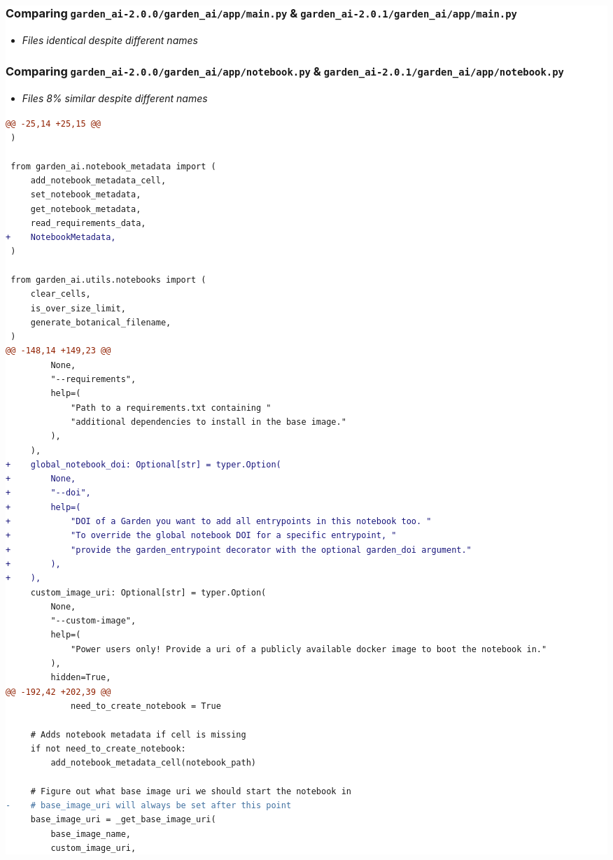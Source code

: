 ### Comparing `garden_ai-2.0.0/garden_ai/app/main.py` & `garden_ai-2.0.1/garden_ai/app/main.py`

 * *Files identical despite different names*

### Comparing `garden_ai-2.0.0/garden_ai/app/notebook.py` & `garden_ai-2.0.1/garden_ai/app/notebook.py`

 * *Files 8% similar despite different names*

```diff
@@ -25,14 +25,15 @@
 )
 
 from garden_ai.notebook_metadata import (
     add_notebook_metadata_cell,
     set_notebook_metadata,
     get_notebook_metadata,
     read_requirements_data,
+    NotebookMetadata,
 )
 
 from garden_ai.utils.notebooks import (
     clear_cells,
     is_over_size_limit,
     generate_botanical_filename,
 )
@@ -148,14 +149,23 @@
         None,
         "--requirements",
         help=(
             "Path to a requirements.txt containing "
             "additional dependencies to install in the base image."
         ),
     ),
+    global_notebook_doi: Optional[str] = typer.Option(
+        None,
+        "--doi",
+        help=(
+            "DOI of a Garden you want to add all entrypoints in this notebook too. "
+            "To override the global notebook DOI for a specific entrypoint, "
+            "provide the garden_entrypoint decorator with the optional garden_doi argument."
+        ),
+    ),
     custom_image_uri: Optional[str] = typer.Option(
         None,
         "--custom-image",
         help=(
             "Power users only! Provide a uri of a publicly available docker image to boot the notebook in."
         ),
         hidden=True,
@@ -192,42 +202,39 @@
             need_to_create_notebook = True
 
     # Adds notebook metadata if cell is missing
     if not need_to_create_notebook:
         add_notebook_metadata_cell(notebook_path)
 
     # Figure out what base image uri we should start the notebook in
-    # base_image_uri will always be set after this point
     base_image_uri = _get_base_image_uri(
         base_image_name,
         custom_image_uri,
```